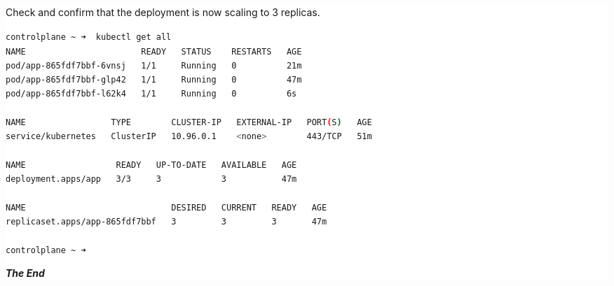Check and confirm that the deployment is now scaling to 3 replicas.

```bash
controlplane ~ ➜  kubectl get all
NAME                       READY   STATUS    RESTARTS   AGE
pod/app-865fdf7bbf-6vnsj   1/1     Running   0          21m
pod/app-865fdf7bbf-glp42   1/1     Running   0          47m
pod/app-865fdf7bbf-l62k4   1/1     Running   0          6s

NAME                 TYPE        CLUSTER-IP   EXTERNAL-IP   PORT(S)   AGE
service/kubernetes   ClusterIP   10.96.0.1    <none>        443/TCP   51m

NAME                  READY   UP-TO-DATE   AVAILABLE   AGE
deployment.apps/app   3/3     3            3           47m

NAME                             DESIRED   CURRENT   READY   AGE
replicaset.apps/app-865fdf7bbf   3         3         3       47m

controlplane ~ ➜  
```

***The End***
